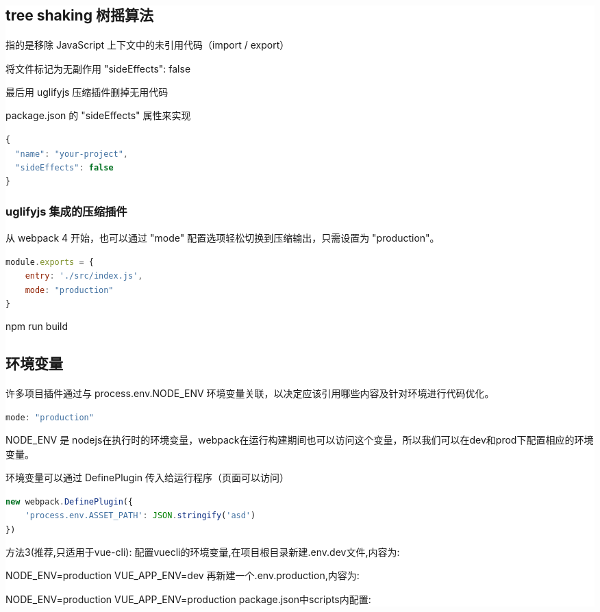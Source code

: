 


## tree shaking 树摇算法

指的是移除 JavaScript 上下文中的未引用代码（import / export）

将文件标记为无副作用 "sideEffects": false 

最后用 uglifyjs 压缩插件删掉无用代码

package.json 的 "sideEffects" 属性来实现
```js
{
  "name": "your-project",
  "sideEffects": false
}
```

### uglifyjs 集成的压缩插件

从 webpack 4 开始，也可以通过 "mode" 配置选项轻松切换到压缩输出，只需设置为 "production"。

```js
module.exports = {
    entry: './src/index.js',
    mode: "production"
}

```
npm run build


## 环境变量

许多项目插件通过与 process.env.NODE_ENV 环境变量关联，以决定应该引用哪些内容及针对环境进行代码优化。
```js
mode: "production"
```

NODE_ENV 是 nodejs在执行时的环境变量，webpack在运行构建期间也可以访问这个变量，所以我们可以在dev和prod下配置相应的环境变量。

环境变量可以通过 DefinePlugin 传入给运行程序（页面可以访问）
```js
new webpack.DefinePlugin({
    'process.env.ASSET_PATH': JSON.stringify('asd')
})
```
方法3(推荐,只适用于vue-cli):
配置vuecli的环境变量,在项目根目录新建.env.dev文件,内容为:

NODE_ENV=production
VUE_APP_ENV=dev
再新建一个.env.production,内容为:

NODE_ENV=production
VUE_APP_ENV=production
package.json中scripts内配置:
